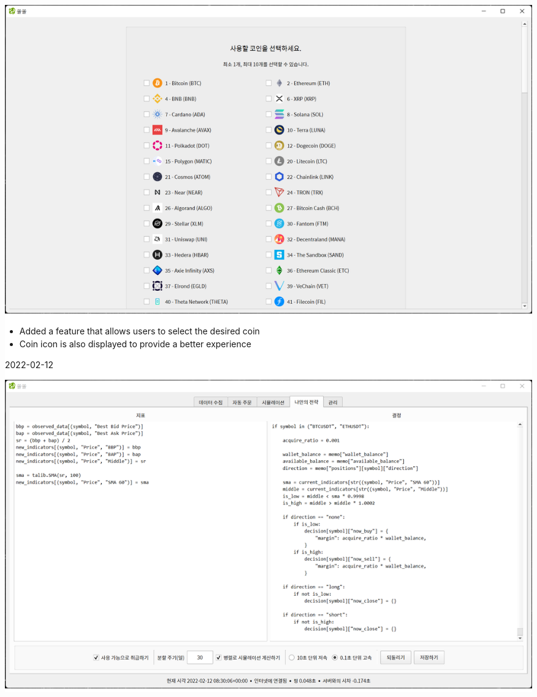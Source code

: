 ![](_static/capture_2022_02_17_1.png)

- Added a feature that allows users to select the desired coin
- Coin icon is also displayed to provide a better experience

2022-02-12

![](_static/capture_2022_02_12_1.png)
